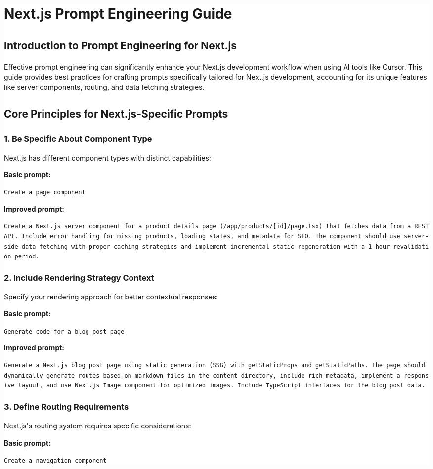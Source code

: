 # Next.js Prompt Engineering Guide

## Introduction to Prompt Engineering for Next.js

Effective prompt engineering can significantly enhance your Next.js development workflow when using AI tools like Cursor. This guide provides best practices for crafting prompts specifically tailored for Next.js development, accounting for its unique features like server components, routing, and data fetching strategies.

## Core Principles for Next.js-Specific Prompts

### 1. Be Specific About Component Type

Next.js has different component types with distinct capabilities:

**Basic prompt:**
```
Create a page component
```

**Improved prompt:**
```
Create a Next.js server component for a product details page (/app/products/[id]/page.tsx) that fetches data from a REST API. Include error handling for missing products, loading states, and metadata for SEO. The component should use server-side data fetching with proper caching strategies and implement incremental static regeneration with a 1-hour revalidation period.
```

### 2. Include Rendering Strategy Context

Specify your rendering approach for better contextual responses:

**Basic prompt:**
```
Generate code for a blog post page
```

**Improved prompt:**
```
Generate a Next.js blog post page using static generation (SSG) with getStaticProps and getStaticPaths. The page should dynamically generate routes based on markdown files in the content directory, include rich metadata, implement a responsive layout, and use Next.js Image component for optimized images. Include TypeScript interfaces for the blog post data.
```

### 3. Define Routing Requirements

Next.js's routing system requires specific considerations:

**Basic prompt:**
```
Create a navigation component
```
